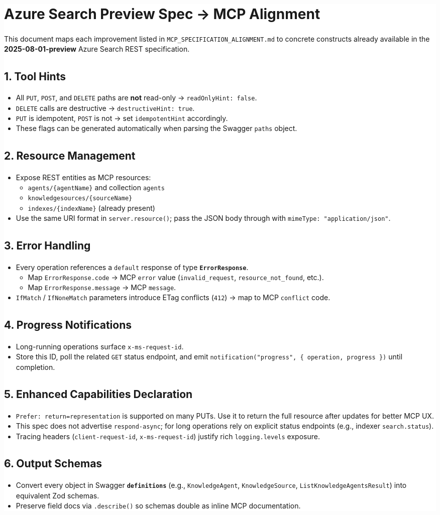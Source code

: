 # Azure Search Preview Spec → MCP Alignment

This document maps each improvement listed in `MCP_SPECIFICATION_ALIGNMENT.md` to concrete constructs already available in the **2025-08-01-preview** Azure Search REST specification.

## 1. Tool Hints

- All `PUT`, `POST`, and `DELETE` paths are **not** read-only → `readOnlyHint: false`.
- `DELETE` calls are destructive → `destructiveHint: true`.
- `PUT` is idempotent, `POST` is not → set `idempotentHint` accordingly.
- These flags can be generated automatically when parsing the Swagger `paths` object.

## 2. Resource Management

- Expose REST entities as MCP resources:
  - `agents/{agentName}` and collection `agents`
  - `knowledgesources/{sourceName}`
  - `indexes/{indexName}` (already present)
- Use the same URI format in `server.resource()`; pass the JSON body through with `mimeType: "application/json"`.

## 3. Error Handling

- Every operation references a `default` response of type **`ErrorResponse`**.
  - Map `ErrorResponse.code` → MCP `error` value (`invalid_request`, `resource_not_found`, etc.).
  - Map `ErrorResponse.message` → MCP `message`.
- `IfMatch` / `IfNoneMatch` parameters introduce ETag conflicts (`412`) → map to MCP `conflict` code.

## 4. Progress Notifications

- Long-running operations surface `x-ms-request-id`.
- Store this ID, poll the related `GET` status endpoint, and emit `notification("progress", { operation, progress })` until completion.

## 5. Enhanced Capabilities Declaration

- `Prefer: return=representation` is supported on many PUTs. Use it to return the full resource after updates for better MCP UX.
- This spec does not advertise `respond-async`; for long operations rely on explicit status endpoints (e.g., indexer `search.status`).
- Tracing headers (`client-request-id`, `x-ms-request-id`) justify rich `logging.levels` exposure.

## 6. Output Schemas

- Convert every object in Swagger **`definitions`** (e.g., `KnowledgeAgent`, `KnowledgeSource`, `ListKnowledgeAgentsResult`) into equivalent Zod schemas.
- Preserve field docs via `.describe()` so schemas double as inline MCP documentation.
